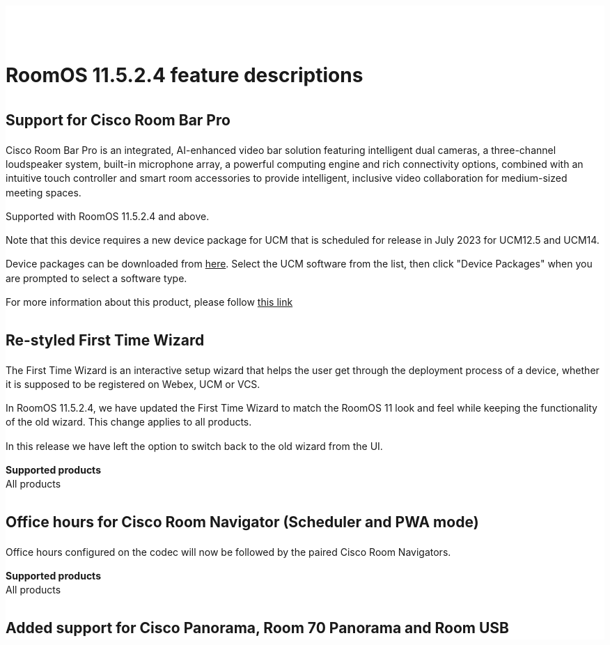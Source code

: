 <br><br>

# RoomOS 11.5.2.4 feature descriptions 

<a name='11524-1'></a>

## Support for Cisco Room Bar Pro

Cisco Room Bar Pro is an integrated, AI-enhanced video bar solution featuring intelligent dual cameras, a three-channel loudspeaker system, built-in microphone array, a powerful computing engine and rich connectivity options, combined with an intuitive touch controller and smart room accessories to provide intelligent, inclusive video collaboration for medium-sized meeting spaces.

Supported with RoomOS 11.5.2.4 and above. 

Note that this device requires a new device package for UCM that is scheduled for release in July 2023 for UCM12.5 and UCM14. 

Device packages can be downloaded from [here](https://software.cisco.com/download/home/268439621). Select the UCM software from the list, then click "Device Packages" when you are prompted to select a software type. 

For more information about this product, please follow [this link](https://www.webex.com/devices/cisco-room-bar-pro.html) 

<a name='11524-2'></a>

## Re-styled First Time Wizard

The First Time Wizard is an interactive setup wizard that helps the user get through the deployment process of a device, whether it is supposed to be registered on Webex, UCM or VCS. 

In RoomOS 11.5.2.4, we have updated the First Time Wizard to match the RoomOS 11 look and feel while keeping the functionality of the old wizard. This change applies to all products. 

In this release we have left the option to switch back to the old wizard from the UI. 

**Supported products**<br>
All products 


<a name='11524-3'></a>

## Office hours for Cisco Room Navigator (Scheduler and PWA mode)

Office hours configured on the codec will now be followed by the paired Cisco Room Navigators. 

**Supported products**<br>
All products 

<a name='11524-4'></a>

## Added support for Cisco Panorama, Room 70 Panorama and Room USB
